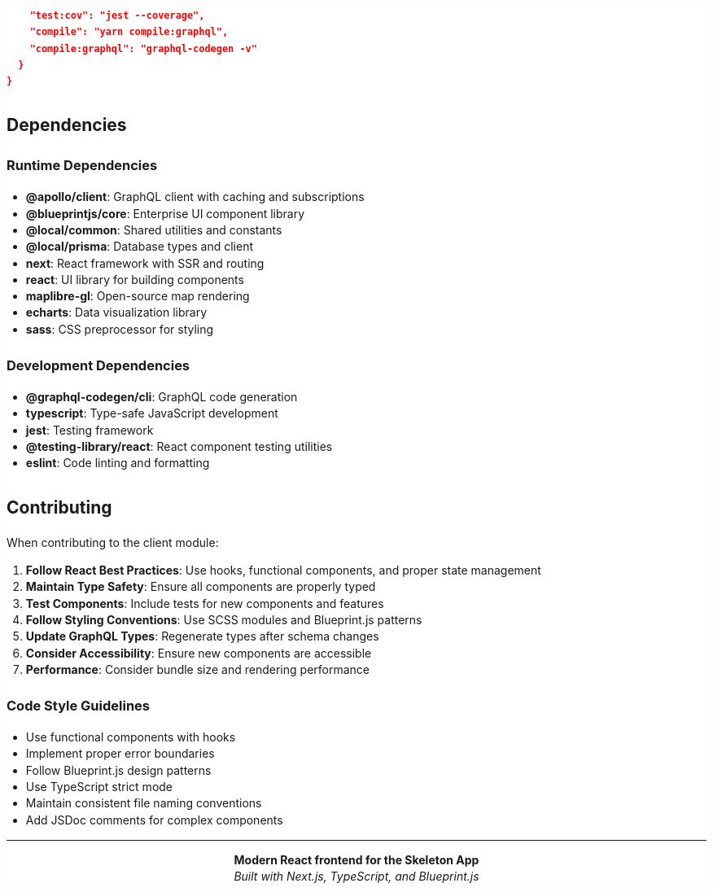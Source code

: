 ```json
    "test:cov": "jest --coverage",
    "compile": "yarn compile:graphql",
    "compile:graphql": "graphql-codegen -v"
  }
}
```

## Dependencies

### Runtime Dependencies

- **@apollo/client**: GraphQL client with caching and subscriptions
- **@blueprintjs/core**: Enterprise UI component library
- **@local/common**: Shared utilities and constants
- **@local/prisma**: Database types and client
- **next**: React framework with SSR and routing
- **react**: UI library for building components
- **maplibre-gl**: Open-source map rendering
- **echarts**: Data visualization library
- **sass**: CSS preprocessor for styling

### Development Dependencies

- **@graphql-codegen/cli**: GraphQL code generation
- **typescript**: Type-safe JavaScript development
- **jest**: Testing framework
- **@testing-library/react**: React component testing utilities
- **eslint**: Code linting and formatting

## Contributing

When contributing to the client module:

1. **Follow React Best Practices**: Use hooks, functional components, and proper state management
2. **Maintain Type Safety**: Ensure all components are properly typed
3. **Test Components**: Include tests for new components and features
4. **Follow Styling Conventions**: Use SCSS modules and Blueprint.js patterns
5. **Update GraphQL Types**: Regenerate types after schema changes
6. **Consider Accessibility**: Ensure new components are accessible
7. **Performance**: Consider bundle size and rendering performance

### Code Style Guidelines

- Use functional components with hooks
- Implement proper error boundaries
- Follow Blueprint.js design patterns
- Use TypeScript strict mode
- Maintain consistent file naming conventions
- Add JSDoc comments for complex components

---

<p align="center">
  <strong>Modern React frontend for the Skeleton App</strong><br>
  <em>Built with Next.js, TypeScript, and Blueprint.js</em>
</p>
